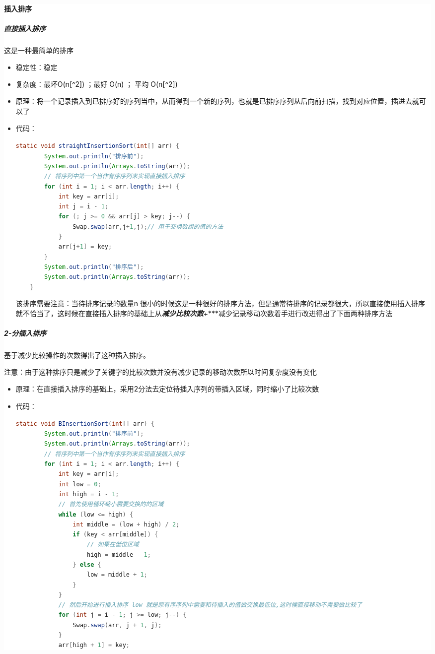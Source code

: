 

#### 插入排序

##### 直接插入排序

这是一种最简单的排序 

* 稳定性：稳定

* 复杂度：最坏O(n[^2]) ；最好 O(n) ； 平均 O(n[^2])  

* 原理：将一个记录插入到已排序好的序列当中，从而得到一个新的序列，也就是已排序序列从后向前扫描，找到对应位置，插进去就可以了

* 代码：

  ```java
  static void straightInsertionSort(int[] arr) {
          System.out.println("排序前");
          System.out.println(Arrays.toString(arr));
          // 将序列中第一个当作有序序列来实现直接插入排序
          for (int i = 1; i < arr.length; i++) {
              int key = arr[i];
              int j = i - 1;
              for (; j >= 0 && arr[j] > key; j--) {
                  Swap.swap(arr,j+1,j);// 用于交换数组的值的方法
              }
              arr[j+1] = key;
          }
          System.out.println("排序后");
          System.out.println(Arrays.toString(arr));
      }
  ```

  该排序需要注意：当待排序记录的数量n 很小的时候这是一种很好的排序方法，但是通常待排序的记录都很大，所以直接使用插入排序就不恰当了，这时候在直接插入排序的基础上从***减少比较次数***+***减少记录移动次数着手进行改进得出了下面两种排序方法
##### 2-分插入排序

  基于减少比较操作的次数得出了这种插入排序。

  注意：由于这种排序只是减少了关键字的比较次数并没有减少记录的移动次数所以时间复杂度没有变化

  * 原理：在直接插入排序的基础上，采用2分法去定位待插入序列的带插入区域，同时缩小了比较次数

  * 代码：

    ```java
    static void BInsertionSort(int[] arr) {
            System.out.println("排序前");
            System.out.println(Arrays.toString(arr));
            // 将序列中第一个当作有序序列来实现直接插入排序
            for (int i = 1; i < arr.length; i++) {
                int key = arr[i];
                int low = 0;
                int high = i - 1;
                // 首先使用循环缩小需要交换的的区域
                while (low <= high) {
                    int middle = (low + high) / 2;
                    if (key < arr[middle]) {
                        // 如果在低位区域
                        high = middle - 1;
                    } else {
                        low = middle + 1;
                    }
                }
                // 然后开始进行插入排序 low 就是原有序序列中需要和待插入的值做交换最低位,这时候直接移动不需要做比较了
                for (int j = i - 1; j >= low; j--) {
                    Swap.swap(arr, j + 1, j);
                }
                arr[high + 1] = key;